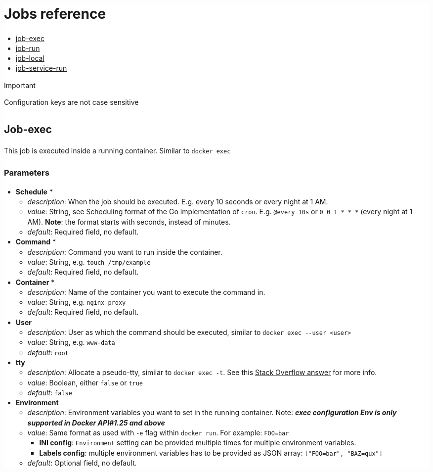 # Jobs reference

- [job-exec](#job-exec)
- [job-run](#job-run)
- [job-local](#job-local)
- [job-service-run](#job-service-run)


>[!IMPORTANT]
>Configuration keys are not case sensitive

## Job-exec

This job is executed inside a running container. Similar to `docker exec`

### Parameters

- **Schedule** *
  - *description*: When the job should be executed. E.g. every 10 seconds or every night at 1 AM.
  - *value*: String, see [Scheduling format](https://godoc.org/github.com/robfig/cron) of the Go implementation of `cron`. E.g. `@every 10s` or `0 0 1 * * *` (every night at 1 AM). **Note**: the format starts with seconds, instead of minutes.
  - *default*: Required field, no default.
- **Command** *
  - *description*: Command you want to run inside the container.
  - *value*: String, e.g. `touch /tmp/example`
  - *default*: Required field, no default.
- **Container** *
  - *description*: Name of the container you want to execute the command in.
  - *value*: String, e.g. `nginx-proxy`
  - *default*: Required field, no default.
- **User**
  - *description*: User as which the command should be executed, similar to `docker exec --user <user>`
  - *value*: String, e.g. `www-data`
  - *default*: `root`
- **tty**
  - *description*: Allocate a pseudo-tty, similar to `docker exec -t`. See this [Stack Overflow answer](https://stackoverflow.com/questions/30137135/confused-about-docker-t-option-to-allocate-a-pseudo-tty) for more info.
  - *value*: Boolean, either `false` or `true`
  - *default*: `false`
- **Environment**
  - *description*: Environment variables you want to set in the running container. Note: ***exec configuration Env is only supported in Docker API#1.25 and above***
  - *value*: Same format as used with `-e` flag within `docker run`. For example: `FOO=bar`
    - **INI config**: `Environment` setting can be provided multiple times for multiple environment variables.
    - **Labels config**: multiple environment variables has to be provided as JSON array: `["FOO=bar", "BAZ=qux"]`
  - *default*: Optional field, no default.
